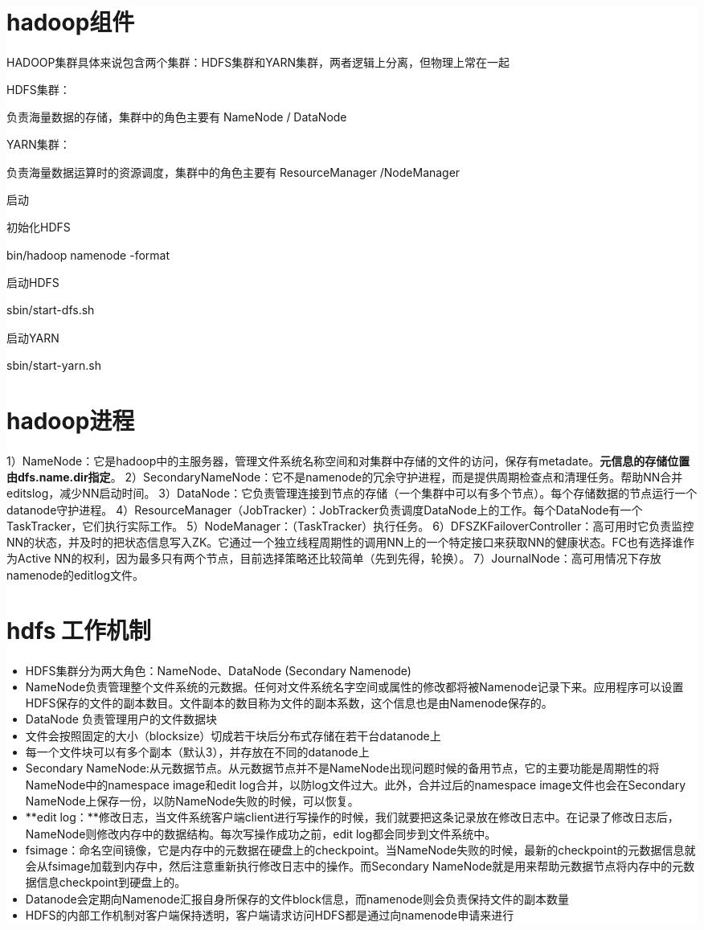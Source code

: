 # hadoop组件

HADOOP集群具体来说包含两个集群：HDFS集群和YARN集群，两者逻辑上分离，但物理上常在一起

HDFS集群：

负责海量数据的存储，集群中的角色主要有 NameNode / DataNode

YARN集群：

负责海量数据运算时的资源调度，集群中的角色主要有 ResourceManager /NodeManager

启动

初始化HDFS

bin/hadoop  namenode  -format

启动HDFS

sbin/start-dfs.sh

启动YARN

sbin/start-yarn.sh



# hadoop进程

 1）NameNode：它是hadoop中的主服务器，管理文件系统名称空间和对集群中存储的文件的访问，保存有metadate。**元信息的存储位置由dfs.name.dir指定**。
2）SecondaryNameNode：它不是namenode的冗余守护进程，而是提供周期检查点和清理任务。帮助NN合并editslog，减少NN启动时间。
3）DataNode：它负责管理连接到节点的存储（一个集群中可以有多个节点）。每个存储数据的节点运行一个datanode守护进程。
4）ResourceManager（JobTracker）：JobTracker负责调度DataNode上的工作。每个DataNode有一个TaskTracker，它们执行实际工作。
5）NodeManager：（TaskTracker）执行任务。
6）DFSZKFailoverController：高可用时它负责监控NN的状态，并及时的把状态信息写入ZK。它通过一个独立线程周期性的调用NN上的一个特定接口来获取NN的健康状态。FC也有选择谁作为Active NN的权利，因为最多只有两个节点，目前选择策略还比较简单（先到先得，轮换）。
7）JournalNode：高可用情况下存放namenode的editlog文件。



# hdfs 工作机制

- HDFS集群分为两大角色：NameNode、DataNode  (Secondary Namenode)
- NameNode负责管理整个文件系统的元数据。任何对文件系统名字空间或属性的修改都将被Namenode记录下来。应用程序可以设置HDFS保存的文件的副本数目。文件副本的数目称为文件的副本系数，这个信息也是由Namenode保存的。
- DataNode 负责管理用户的文件数据块
- 文件会按照固定的大小（blocksize）切成若干块后分布式存储在若干台datanode上
- 每一个文件块可以有多个副本（默认3），并存放在不同的datanode上
- Secondary NameNode:从元数据节点。从元数据节点并不是NameNode出现问题时候的备用节点，它的主要功能是周期性的将NameNode中的namespace image和edit log合并，以防log文件过大。此外，合并过后的namespace image文件也会在Secondary NameNode上保存一份，以防NameNode失败的时候，可以恢复。
- **edit log：**修改日志，当文件系统客户端client进行写操作的时候，我们就要把这条记录放在修改日志中。在记录了修改日志后，NameNode则修改内存中的数据结构。每次写操作成功之前，edit log都会同步到文件系统中。
- fsimage：命名空间镜像，它是内存中的元数据在硬盘上的checkpoint。当NameNode失败的时候，最新的checkpoint的元数据信息就会从fsimage加载到内存中，然后注意重新执行修改日志中的操作。而Secondary NameNode就是用来帮助元数据节点将内存中的元数据信息checkpoint到硬盘上的。
- Datanode会定期向Namenode汇报自身所保存的文件block信息，而namenode则会负责保持文件的副本数量
- HDFS的内部工作机制对客户端保持透明，客户端请求访问HDFS都是通过向namenode申请来进行
